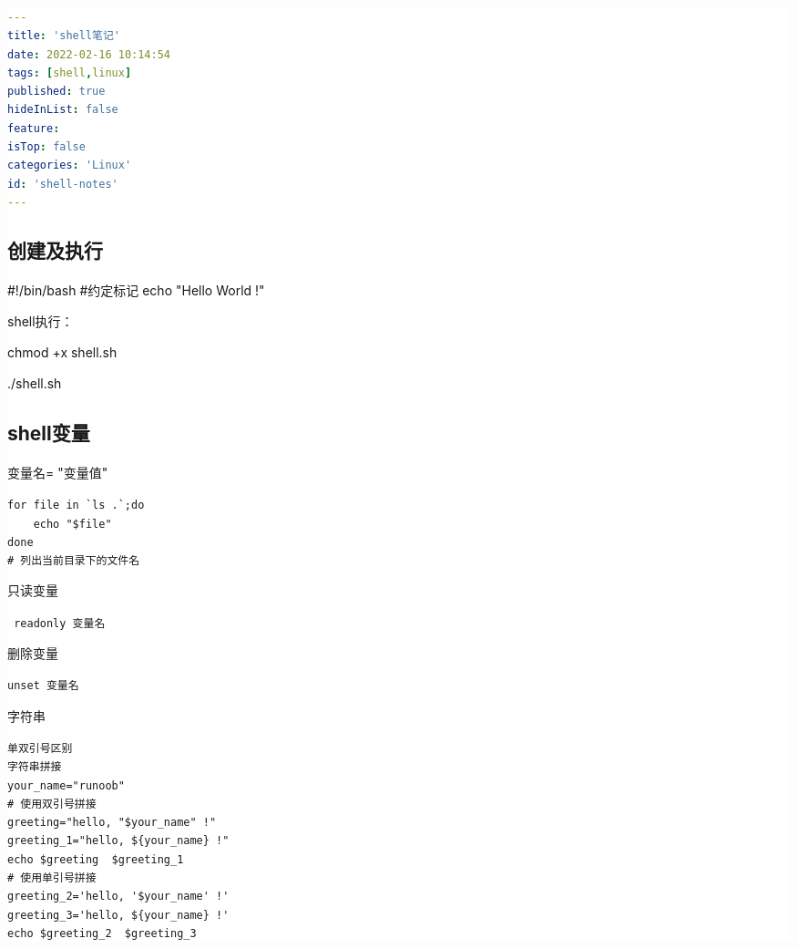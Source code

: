 ```yaml
---
title: 'shell笔记'
date: 2022-02-16 10:14:54
tags: [shell,linux]
published: true
hideInList: false
feature: 
isTop: false
categories: 'Linux'
id: 'shell-notes'
---
```



## 创建及执行

#!/bin/bash  #约定标记
echo "Hello World !"



shell执行：

chmod +x shell.sh

./shell.sh



## shell变量

变量名= "变量值"

```shell
for file in `ls .`;do
	echo "$file"
done
# 列出当前目录下的文件名
```

只读变量

```shell
 readonly 变量名
```

删除变量 

```
unset 变量名
```

字符串

```shell
单双引号区别
字符串拼接
your_name="runoob"
# 使用双引号拼接
greeting="hello, "$your_name" !"
greeting_1="hello, ${your_name} !"
echo $greeting  $greeting_1
# 使用单引号拼接
greeting_2='hello, '$your_name' !'
greeting_3='hello, ${your_name} !'
echo $greeting_2  $greeting_3
```
